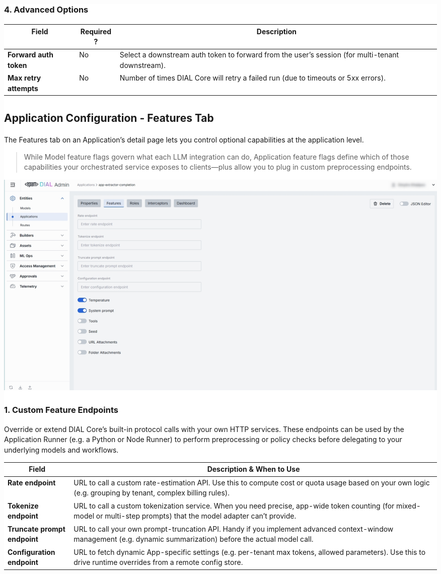 ### 4. Advanced Options

| Field                  | Required? | Description                                                                                      |
|------------------------|-----------|--------------------------------------------------------------------------------------------------|
| **Forward auth token** | No        | Select a downstream auth token to forward from the user’s session (for multi-tenant downstream). |
| **Max retry attempts** | No        | Number of times DIAL Core will retry a failed run (due to timeouts or 5xx errors).               |
 

## Application Configuration - Features Tab

The Features tab on an Application’s detail page lets you control optional capabilities at the application level. 

> While Model feature flags govern what each LLM integration can do, Application feature flags define which of those capabilities your orchestrated service exposes to clients—plus allow you to plug in custom preprocessing endpoints.

![img_1.png](img/img_14.png)

### 1. Custom Feature Endpoints

Override or extend DIAL Core’s built-in protocol calls with your own HTTP services. These endpoints can be used by the Application Runner (e.g. a Python or Node Runner) to perform preprocessing or policy checks before delegating to your underlying models and workflows.

| Field                        | Description & When to Use                                                                                                                                                  |
|------------------------------|----------------------------------------------------------------------------------------------------------------------------------------------------------------------------|
| **Rate endpoint**            | URL to call a custom rate-estimation API. Use this to compute cost or quota usage based on your own logic (e.g. grouping by tenant, complex billing rules).             |
| **Tokenize endpoint**        | URL to call a custom tokenization service. When you need precise, app-wide token counting (for mixed-model or multi-step prompts) that the model adapter can’t provide. |
| **Truncate prompt endpoint** | URL to call your own prompt-truncation API. Handy if you implement advanced context-window management (e.g. dynamic summarization) before the actual model call.        |
| **Configuration endpoint**   | URL to fetch dynamic App-specific settings (e.g. per-tenant max tokens, allowed parameters). Use this to drive runtime overrides from a remote config store.            |

